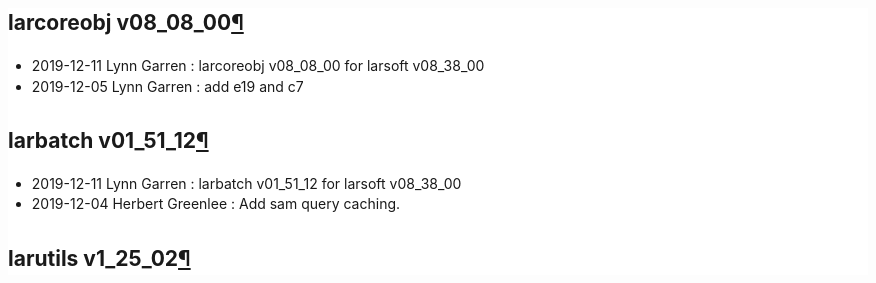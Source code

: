 
larcoreobj v08\_08\_00[¶](#larcoreobj-v08_08_00)
------------------------------------------------

-   2019-12-11 Lynn Garren : larcoreobj v08\_08\_00 for larsoft v08\_38\_00
-   2019-12-05 Lynn Garren : add e19 and c7


larbatch v01\_51\_12[¶](#larbatch-v01_51_12)
--------------------------------------------

-   2019-12-11 Lynn Garren : larbatch v01\_51\_12 for larsoft v08\_38\_00
-   2019-12-04 Herbert Greenlee : Add sam query caching.


larutils v1\_25\_02[¶](#larutils-v1_25_02)
------------------------------------------
